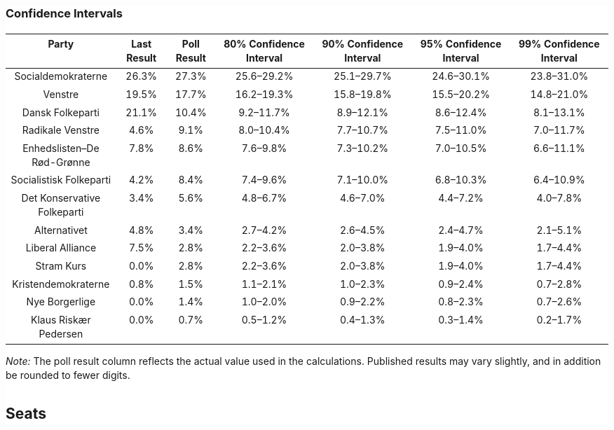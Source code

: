 ### Confidence Intervals

| Party | Last Result | Poll Result | 80% Confidence Interval | 90% Confidence Interval | 95% Confidence Interval | 99% Confidence Interval |
|:-----:|:-----------:|:-----------:|:-----------------------:|:-----------------------:|:-----------------------:|:-----------------------:|
| Socialdemokraterne | 26.3% | 27.3% | 25.6–29.2% |25.1–29.7% |24.6–30.1% |23.8–31.0% |
| Venstre | 19.5% | 17.7% | 16.2–19.3% |15.8–19.8% |15.5–20.2% |14.8–21.0% |
| Dansk Folkeparti | 21.1% | 10.4% | 9.2–11.7% |8.9–12.1% |8.6–12.4% |8.1–13.1% |
| Radikale Venstre | 4.6% | 9.1% | 8.0–10.4% |7.7–10.7% |7.5–11.0% |7.0–11.7% |
| Enhedslisten–De Rød-Grønne | 7.8% | 8.6% | 7.6–9.8% |7.3–10.2% |7.0–10.5% |6.6–11.1% |
| Socialistisk Folkeparti | 4.2% | 8.4% | 7.4–9.6% |7.1–10.0% |6.8–10.3% |6.4–10.9% |
| Det Konservative Folkeparti | 3.4% | 5.6% | 4.8–6.7% |4.6–7.0% |4.4–7.2% |4.0–7.8% |
| Alternativet | 4.8% | 3.4% | 2.7–4.2% |2.6–4.5% |2.4–4.7% |2.1–5.1% |
| Liberal Alliance | 7.5% | 2.8% | 2.2–3.6% |2.0–3.8% |1.9–4.0% |1.7–4.4% |
| Stram Kurs | 0.0% | 2.8% | 2.2–3.6% |2.0–3.8% |1.9–4.0% |1.7–4.4% |
| Kristendemokraterne | 0.8% | 1.5% | 1.1–2.1% |1.0–2.3% |0.9–2.4% |0.7–2.8% |
| Nye Borgerlige | 0.0% | 1.4% | 1.0–2.0% |0.9–2.2% |0.8–2.3% |0.7–2.6% |
| Klaus Riskær Pedersen | 0.0% | 0.7% | 0.5–1.2% |0.4–1.3% |0.3–1.4% |0.2–1.7% |

*Note:* The poll result column reflects the actual value used in the calculations. Published results may vary slightly, and in addition be rounded to fewer digits.

## Seats
